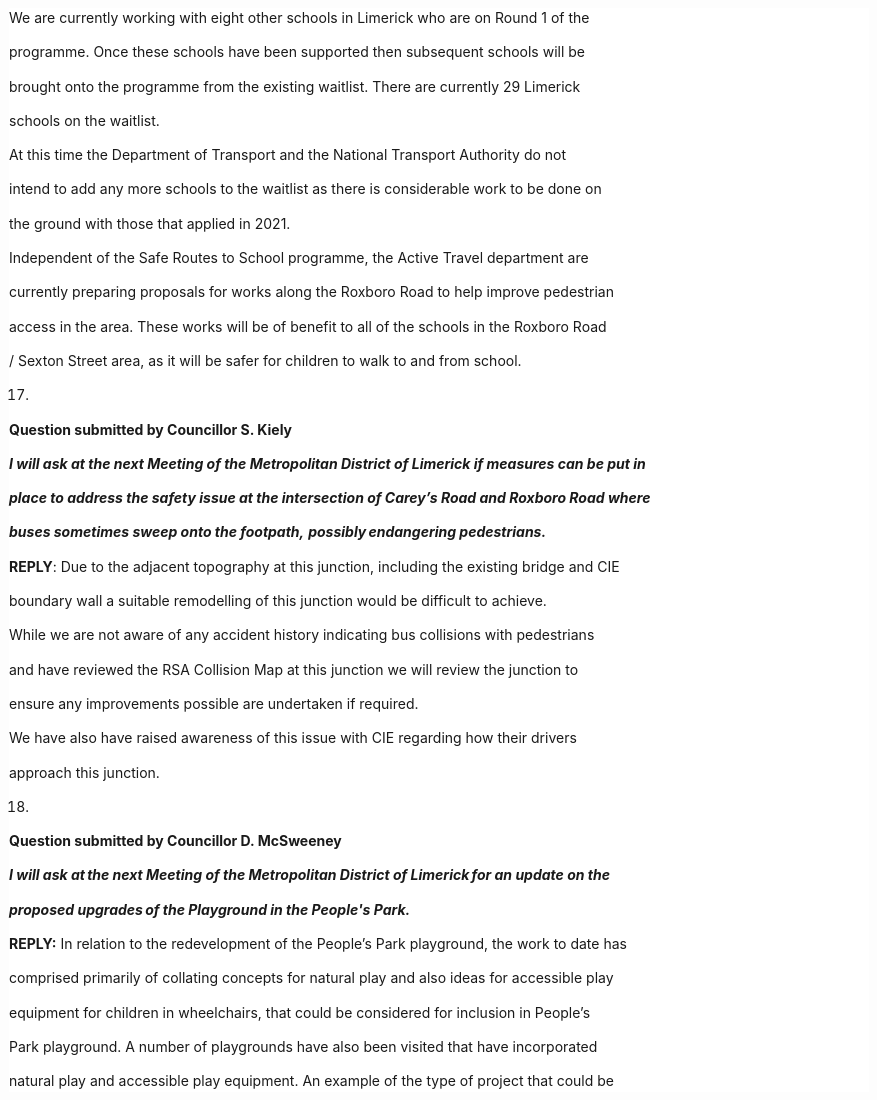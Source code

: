 We are currently working with eight other schools in Limerick who are on Round 1 of the

programme. Once these schools have been supported then subsequent schools will be

brought onto the programme from the existing waitlist. There are currently 29 Limerick

schools on the waitlist.

At this time the Department of Transport and the National Transport Authority do not

intend to add any more schools to the waitlist as there is considerable work to be done on

the ground with those that applied in 2021.

Independent of the Safe Routes to School programme, the Active Travel department are

currently preparing proposals for works along the Roxboro Road to help improve pedestrian

access in the area. These works will be of benefit to all of the schools in the Roxboro Road

/ Sexton Street area, as it will be safer for children to walk to and from school.

17.

**Question submitted by Councillor S. Kiely**

***I will ask at the next Meeting of the Metropolitan District of Limerick if measures can be put in***

***place to address the safety issue at the intersection of Carey’s Road and Roxboro Road where***

***buses sometimes sweep onto the footpath,*** ***possibly endangering pedestrians.***

**REPLY**: Due to the adjacent topography at this junction, including the existing bridge and CIE

boundary wall a suitable remodelling of this junction would be difficult to achieve.

While we are not aware of any accident history indicating bus collisions with pedestrians

and have reviewed the RSA Collision Map at this junction we will review the junction to

ensure any improvements possible are undertaken if required.

We have also have raised awareness of this issue with CIE regarding how their drivers

approach this junction.

18.

**Question submitted by Councillor D. McSweeney**

***I will ask at the next Meeting of the Metropolitan District of Limerick for an update on the***

***proposed upgrades of the Playground in the People's Park.***

**REPLY:** In relation to the redevelopment of the People’s Park playground, the work to date has

comprised primarily of collating concepts for natural play and also ideas for accessible play

equipment for children in wheelchairs, that could be considered for inclusion in People’s

Park playground. A number of playgrounds have also been visited that have incorporated

natural play and accessible play equipment. An example of the type of project that could be
